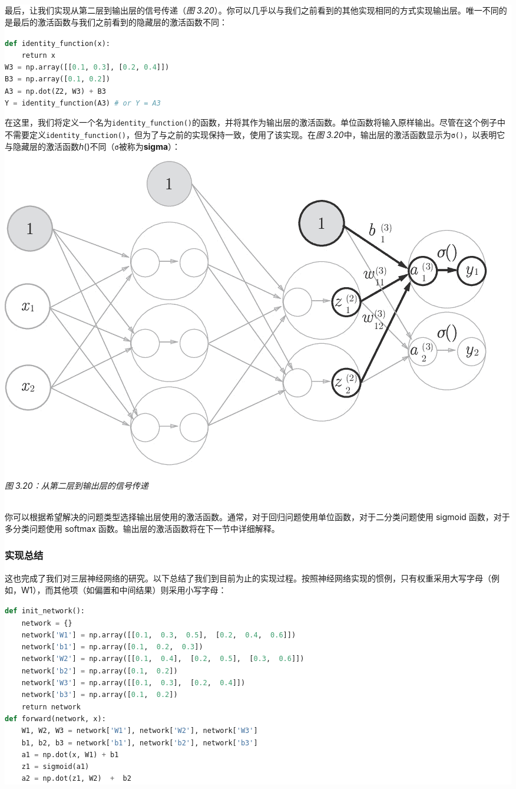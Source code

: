 最后，让我们实现从第二层到输出层的信号传递（*图 3.20*）。你可以几乎以与我们之前看到的其他实现相同的方式实现输出层。唯一不同的是最后的激活函数与我们之前看到的隐藏层的激活函数不同：

```py
def identity_function(x): 
    return x
W3 = np.array([[0.1, 0.3], [0.2, 0.4]])
B3 = np.array([0.1, 0.2])
A3 = np.dot(Z2, W3) + B3
Y = identity_function(A3) # or Y = A3
```

在这里，我们将定义一个名为`identity_function()`的函数，并将其作为输出层的激活函数。单位函数将输入原样输出。尽管在这个例子中不需要定义`identity_function()`，但为了与之前的实现保持一致，使用了该实现。在*图 3.20*中，输出层的激活函数显示为`σ()`，以表明它与隐藏层的激活函数*h*()不同（`σ`被称为**sigma**）：

![图 3.20：从第二层到输出层的信号传递](img/fig03_20.jpg)

###### 图 3.20：从第二层到输出层的信号传递

你可以根据希望解决的问题类型选择输出层使用的激活函数。通常，对于回归问题使用单位函数，对于二分类问题使用 sigmoid 函数，对于多分类问题使用 softmax 函数。输出层的激活函数将在下一节中详细解释。

### 实现总结

这也完成了我们对三层神经网络的研究。以下总结了我们到目前为止的实现过程。按照神经网络实现的惯例，只有权重采用大写字母（例如，W1），而其他项（如偏置和中间结果）则采用小写字母：

```py
def init_network(): 
    network = {}
    network['W1'] = np.array([[0.1,  0.3,  0.5],  [0.2,  0.4,  0.6]])
    network['b1'] = np.array([0.1,  0.2,  0.3])
    network['W2'] = np.array([[0.1,  0.4],  [0.2,  0.5],  [0.3,  0.6]])
    network['b2'] = np.array([0.1,  0.2])
    network['W3'] = np.array([[0.1,  0.3],  [0.2,  0.4]]) 
    network['b3'] = np.array([0.1,  0.2])
    return network
def forward(network, x):
    W1, W2, W3 = network['W1'], network['W2'], network['W3']
    b1, b2, b3 = network['b1'], network['b2'], network['b3']
    a1 = np.dot(x, W1) + b1
    z1 = sigmoid(a1)
    a2 = np.dot(z1, W2)  +  b2 
```